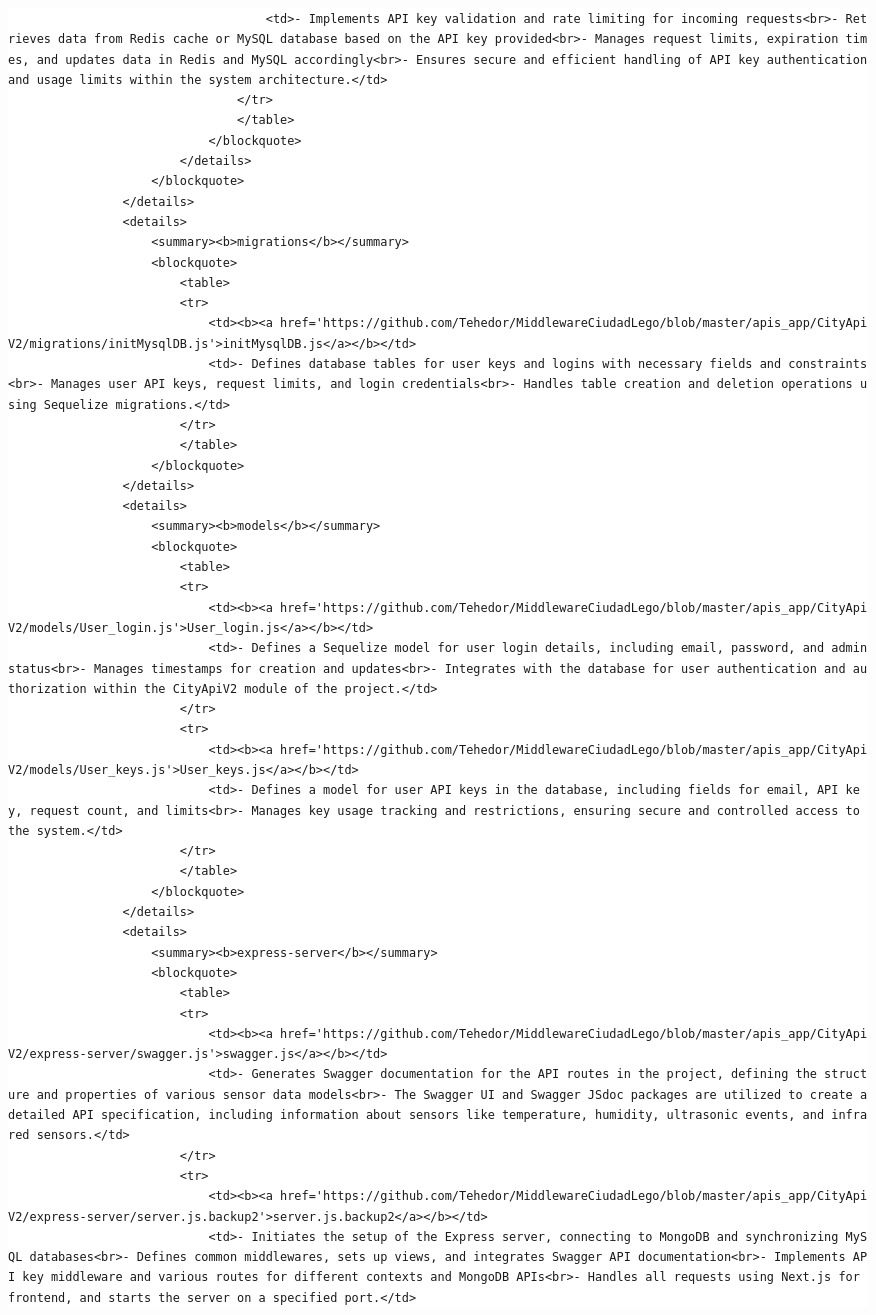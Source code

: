 										<td>- Implements API key validation and rate limiting for incoming requests<br>- Retrieves data from Redis cache or MySQL database based on the API key provided<br>- Manages request limits, expiration times, and updates data in Redis and MySQL accordingly<br>- Ensures secure and efficient handling of API key authentication and usage limits within the system architecture.</td>
									</tr>
									</table>
								</blockquote>
							</details>
						</blockquote>
					</details>
					<details>
						<summary><b>migrations</b></summary>
						<blockquote>
							<table>
							<tr>
								<td><b><a href='https://github.com/Tehedor/MiddlewareCiudadLego/blob/master/apis_app/CityApiV2/migrations/initMysqlDB.js'>initMysqlDB.js</a></b></td>
								<td>- Defines database tables for user keys and logins with necessary fields and constraints<br>- Manages user API keys, request limits, and login credentials<br>- Handles table creation and deletion operations using Sequelize migrations.</td>
							</tr>
							</table>
						</blockquote>
					</details>
					<details>
						<summary><b>models</b></summary>
						<blockquote>
							<table>
							<tr>
								<td><b><a href='https://github.com/Tehedor/MiddlewareCiudadLego/blob/master/apis_app/CityApiV2/models/User_login.js'>User_login.js</a></b></td>
								<td>- Defines a Sequelize model for user login details, including email, password, and admin status<br>- Manages timestamps for creation and updates<br>- Integrates with the database for user authentication and authorization within the CityApiV2 module of the project.</td>
							</tr>
							<tr>
								<td><b><a href='https://github.com/Tehedor/MiddlewareCiudadLego/blob/master/apis_app/CityApiV2/models/User_keys.js'>User_keys.js</a></b></td>
								<td>- Defines a model for user API keys in the database, including fields for email, API key, request count, and limits<br>- Manages key usage tracking and restrictions, ensuring secure and controlled access to the system.</td>
							</tr>
							</table>
						</blockquote>
					</details>
					<details>
						<summary><b>express-server</b></summary>
						<blockquote>
							<table>
							<tr>
								<td><b><a href='https://github.com/Tehedor/MiddlewareCiudadLego/blob/master/apis_app/CityApiV2/express-server/swagger.js'>swagger.js</a></b></td>
								<td>- Generates Swagger documentation for the API routes in the project, defining the structure and properties of various sensor data models<br>- The Swagger UI and Swagger JSdoc packages are utilized to create a detailed API specification, including information about sensors like temperature, humidity, ultrasonic events, and infrared sensors.</td>
							</tr>
							<tr>
								<td><b><a href='https://github.com/Tehedor/MiddlewareCiudadLego/blob/master/apis_app/CityApiV2/express-server/server.js.backup2'>server.js.backup2</a></b></td>
								<td>- Initiates the setup of the Express server, connecting to MongoDB and synchronizing MySQL databases<br>- Defines common middlewares, sets up views, and integrates Swagger API documentation<br>- Implements API key middleware and various routes for different contexts and MongoDB APIs<br>- Handles all requests using Next.js for frontend, and starts the server on a specified port.</td>